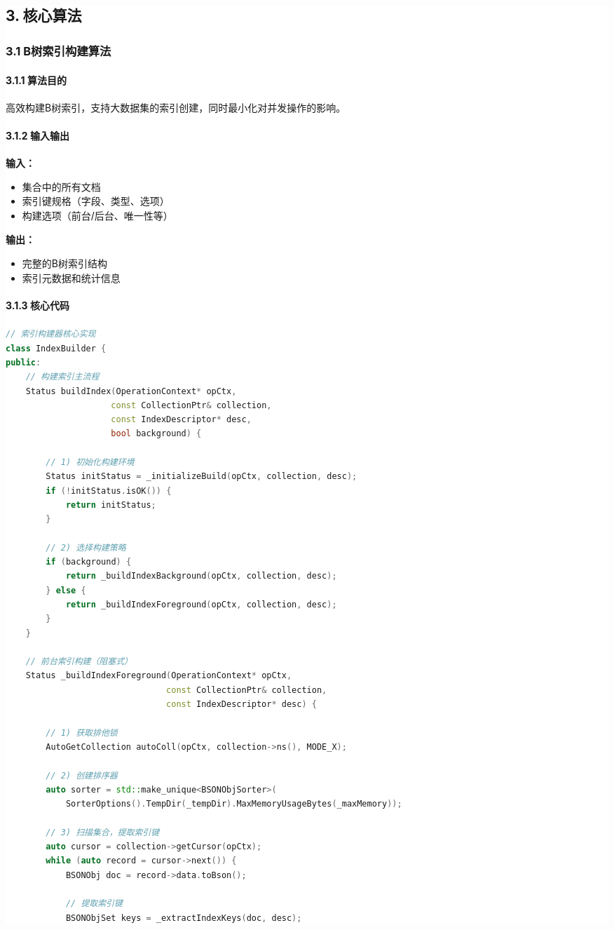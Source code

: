 ## 3. 核心算法

### 3.1 B树索引构建算法

#### 3.1.1 算法目的

高效构建B树索引，支持大数据集的索引创建，同时最小化对并发操作的影响。

#### 3.1.2 输入输出

**输入：**
- 集合中的所有文档
- 索引键规格（字段、类型、选项）
- 构建选项（前台/后台、唯一性等）

**输出：**
- 完整的B树索引结构
- 索引元数据和统计信息

#### 3.1.3 核心代码

```cpp
// 索引构建器核心实现
class IndexBuilder {
public:
    // 构建索引主流程
    Status buildIndex(OperationContext* opCtx,
                     const CollectionPtr& collection,
                     const IndexDescriptor* desc,
                     bool background) {
        
        // 1) 初始化构建环境
        Status initStatus = _initializeBuild(opCtx, collection, desc);
        if (!initStatus.isOK()) {
            return initStatus;
        }
        
        // 2) 选择构建策略
        if (background) {
            return _buildIndexBackground(opCtx, collection, desc);
        } else {
            return _buildIndexForeground(opCtx, collection, desc);
        }
    }
    
    // 前台索引构建（阻塞式）
    Status _buildIndexForeground(OperationContext* opCtx,
                                const CollectionPtr& collection,
                                const IndexDescriptor* desc) {
        
        // 1) 获取排他锁
        AutoGetCollection autoColl(opCtx, collection->ns(), MODE_X);
        
        // 2) 创建排序器
        auto sorter = std::make_unique<BSONObjSorter>(
            SorterOptions().TempDir(_tempDir).MaxMemoryUsageBytes(_maxMemory));
        
        // 3) 扫描集合，提取索引键
        auto cursor = collection->getCursor(opCtx);
        while (auto record = cursor->next()) {
            BSONObj doc = record->data.toBson();
            
            // 提取索引键
            BSONObjSet keys = _extractIndexKeys(doc, desc);
```